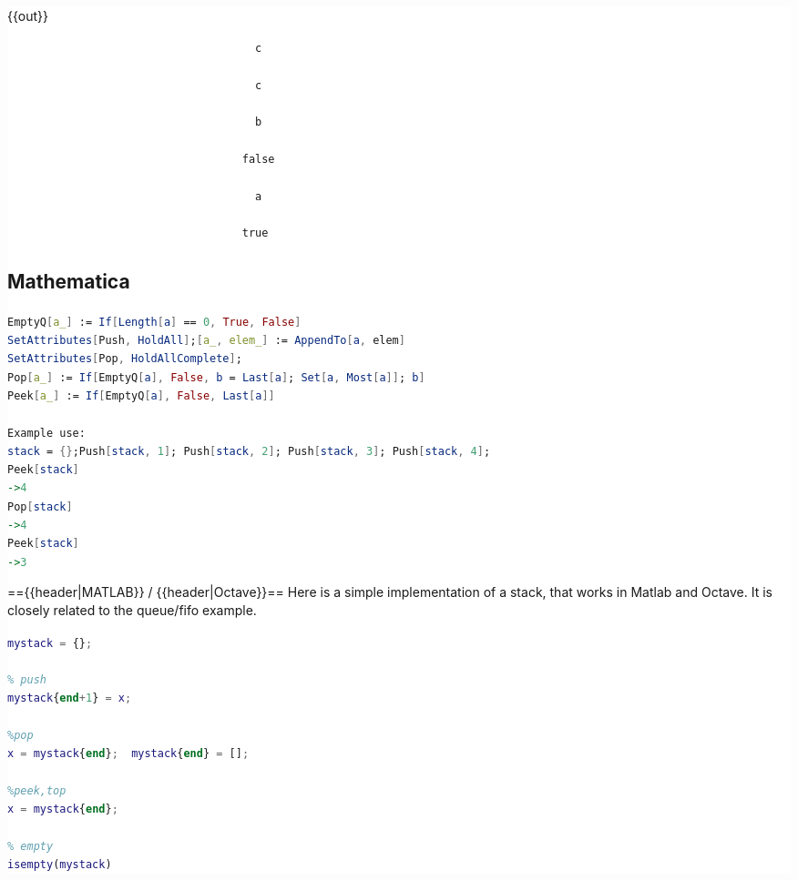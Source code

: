 ```Maple
```

{{out}}

```txt
                                      c

                                      c

                                      b

                                    false

                                      a

                                    true
```



## Mathematica


```Mathematica
EmptyQ[a_] := If[Length[a] == 0, True, False]
SetAttributes[Push, HoldAll];[a_, elem_] := AppendTo[a, elem]
SetAttributes[Pop, HoldAllComplete]; 
Pop[a_] := If[EmptyQ[a], False, b = Last[a]; Set[a, Most[a]]; b]
Peek[a_] := If[EmptyQ[a], False, Last[a]]

Example use:
stack = {};Push[stack, 1]; Push[stack, 2]; Push[stack, 3]; Push[stack, 4];
Peek[stack]
->4
Pop[stack] 
->4
Peek[stack]
->3
```


=={{header|MATLAB}} / {{header|Octave}}==
Here is a simple implementation of a stack, that works in Matlab and Octave. It is closely related to the queue/fifo example. 

```matlab
mystack = {};
   
% push 
mystack{end+1} = x; 

%pop
x = mystack{end};  mystack{end} = [];

%peek,top
x = mystack{end};

% empty 
isempty(mystack)
```
